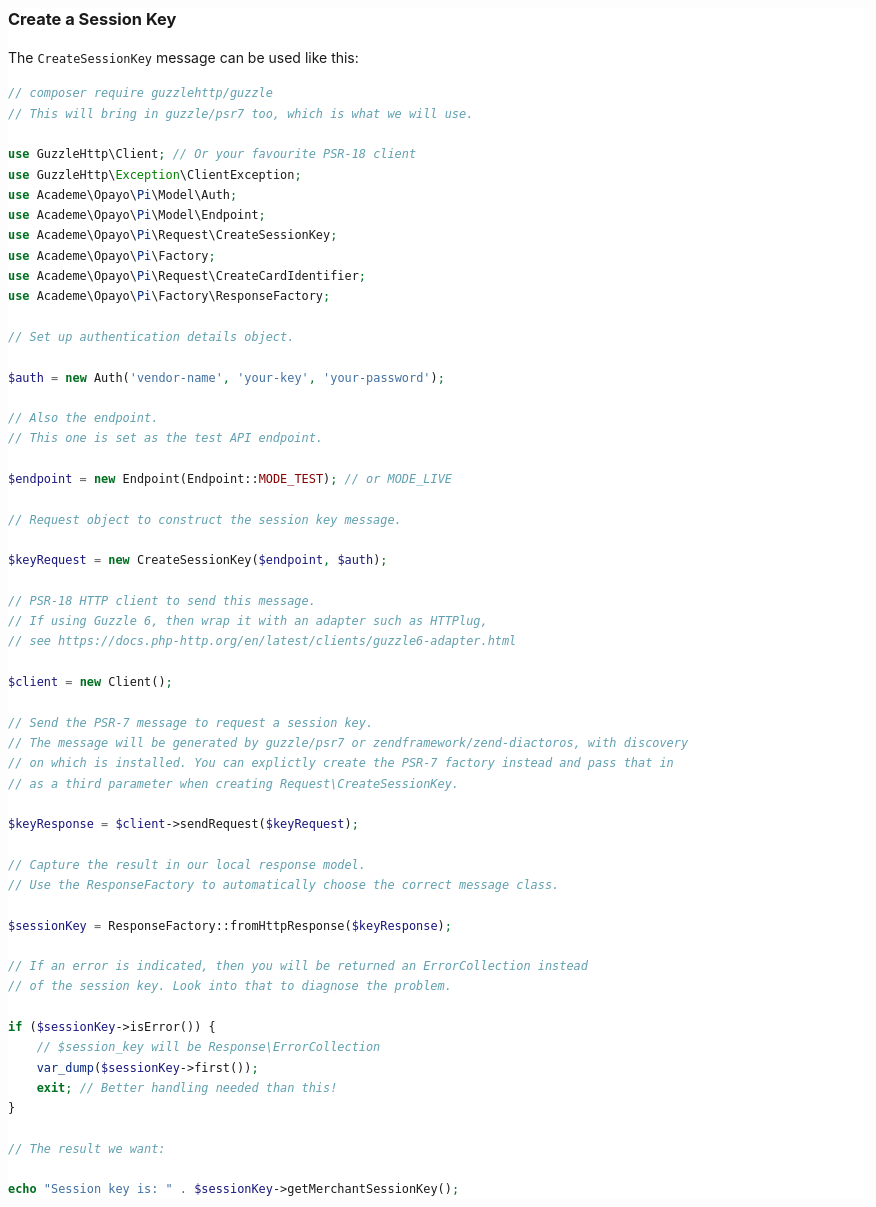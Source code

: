 ### Create a Session Key

The `CreateSessionKey` message can be used like this:

```php
// composer require guzzlehttp/guzzle
// This will bring in guzzle/psr7 too, which is what we will use.

use GuzzleHttp\Client; // Or your favourite PSR-18 client
use GuzzleHttp\Exception\ClientException;
use Academe\Opayo\Pi\Model\Auth;
use Academe\Opayo\Pi\Model\Endpoint;
use Academe\Opayo\Pi\Request\CreateSessionKey;
use Academe\Opayo\Pi\Factory;
use Academe\Opayo\Pi\Request\CreateCardIdentifier;
use Academe\Opayo\Pi\Factory\ResponseFactory;

// Set up authentication details object.

$auth = new Auth('vendor-name', 'your-key', 'your-password');

// Also the endpoint.
// This one is set as the test API endpoint.

$endpoint = new Endpoint(Endpoint::MODE_TEST); // or MODE_LIVE

// Request object to construct the session key message.

$keyRequest = new CreateSessionKey($endpoint, $auth);

// PSR-18 HTTP client to send this message.
// If using Guzzle 6, then wrap it with an adapter such as HTTPlug,
// see https://docs.php-http.org/en/latest/clients/guzzle6-adapter.html

$client = new Client();

// Send the PSR-7 message to request a session key.
// The message will be generated by guzzle/psr7 or zendframework/zend-diactoros, with discovery
// on which is installed. You can explictly create the PSR-7 factory instead and pass that in
// as a third parameter when creating Request\CreateSessionKey.

$keyResponse = $client->sendRequest($keyRequest);

// Capture the result in our local response model.
// Use the ResponseFactory to automatically choose the correct message class.

$sessionKey = ResponseFactory::fromHttpResponse($keyResponse);

// If an error is indicated, then you will be returned an ErrorCollection instead
// of the session key. Look into that to diagnose the problem.

if ($sessionKey->isError()) {
    // $session_key will be Response\ErrorCollection
    var_dump($sessionKey->first());
    exit; // Better handling needed than this!
}

// The result we want:

echo "Session key is: " . $sessionKey->getMerchantSessionKey();
```
